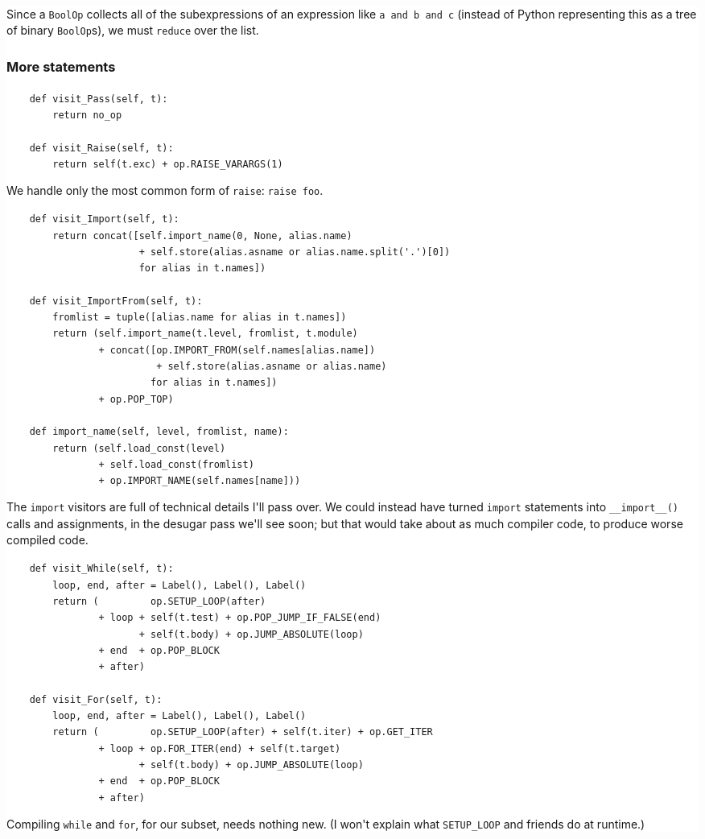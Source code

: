 Since a `BoolOp` collects all of the subexpressions of an expression
like `a and b and c` (instead of Python representing this as a tree of
binary `BoolOp`s), we must `reduce` over the list.


### More statements

        def visit_Pass(self, t):
            return no_op

        def visit_Raise(self, t):
            return self(t.exc) + op.RAISE_VARARGS(1)

We handle only the most common form of `raise`: `raise foo`.

        def visit_Import(self, t):
            return concat([self.import_name(0, None, alias.name)
                           + self.store(alias.asname or alias.name.split('.')[0])
                           for alias in t.names])

        def visit_ImportFrom(self, t):
            fromlist = tuple([alias.name for alias in t.names])
            return (self.import_name(t.level, fromlist, t.module)
                    + concat([op.IMPORT_FROM(self.names[alias.name])
                              + self.store(alias.asname or alias.name)
                             for alias in t.names])
                    + op.POP_TOP)

        def import_name(self, level, fromlist, name):
            return (self.load_const(level)
                    + self.load_const(fromlist)
                    + op.IMPORT_NAME(self.names[name]))

The `import` visitors are full of technical details I'll pass over. We
could instead have turned `import` statements into `__import__()`
calls and assignments, in the desugar pass we'll see soon; but that
would take about as much compiler code, to produce worse compiled
code.

        def visit_While(self, t):
            loop, end, after = Label(), Label(), Label()
            return (         op.SETUP_LOOP(after)
                    + loop + self(t.test) + op.POP_JUMP_IF_FALSE(end)
                           + self(t.body) + op.JUMP_ABSOLUTE(loop)
                    + end  + op.POP_BLOCK
                    + after)

        def visit_For(self, t):
            loop, end, after = Label(), Label(), Label()
            return (         op.SETUP_LOOP(after) + self(t.iter) + op.GET_ITER
                    + loop + op.FOR_ITER(end) + self(t.target)
                           + self(t.body) + op.JUMP_ABSOLUTE(loop)
                    + end  + op.POP_BLOCK
                    + after)

Compiling `while` and `for`, for our subset, needs nothing new. (I
won't explain what `SETUP_LOOP` and friends do at runtime.)


[^1]: `POP_TOP` is not part of the code for the `if`